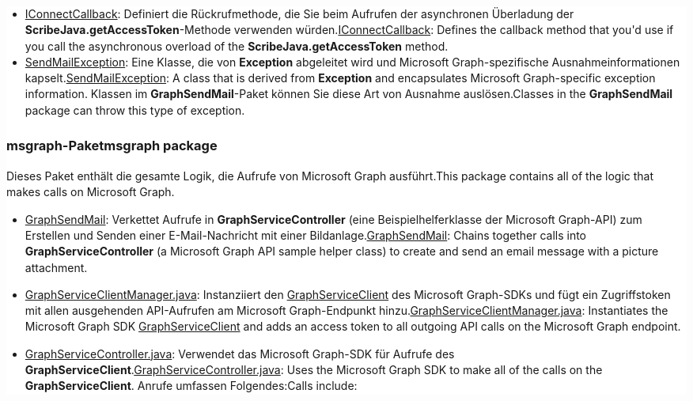 - <span data-ttu-id="45245-177">[IConnectCallback](https://github.com/microsoftgraph/console-java-connect-sample/blob/master/src/main/java/com/microsoft/graphsample/connect/IConnectCallback.java): Definiert die Rückrufmethode, die Sie beim Aufrufen der asynchronen Überladung der **ScribeJava.getAccessToken**-Methode verwenden würden.</span><span class="sxs-lookup"><span data-stu-id="45245-177">[IConnectCallback](https://github.com/microsoftgraph/console-java-connect-sample/blob/master/src/main/java/com/microsoft/graphsample/connect/IConnectCallback.java): Defines the callback method that you'd use if you call the asynchronous overload of the **ScribeJava.getAccessToken** method.</span></span>
- <span data-ttu-id="45245-178">[SendMailException](https://github.com/microsoftgraph/console-java-connect-sample/blob/master/src/main/java/com/microsoft/graphsample/msgraph/SendMailException.java): Eine Klasse, die von **Exception** abgeleitet wird und Microsoft Graph-spezifische Ausnahmeinformationen kapselt.</span><span class="sxs-lookup"><span data-stu-id="45245-178">[SendMailException](https://github.com/microsoftgraph/console-java-connect-sample/blob/master/src/main/java/com/microsoft/graphsample/msgraph/SendMailException.java): A class that is derived from **Exception** and encapsulates Microsoft Graph-specific exception information.</span></span> <span data-ttu-id="45245-179">Klassen im **GraphSendMail**-Paket können Sie diese Art von Ausnahme auslösen.</span><span class="sxs-lookup"><span data-stu-id="45245-179">Classes in the **GraphSendMail** package can throw this type of exception.</span></span>

### <a name="msgraph-package"></a><span data-ttu-id="45245-180">msgraph-Paket</span><span class="sxs-lookup"><span data-stu-id="45245-180">msgraph package</span></span>

<span data-ttu-id="45245-181">Dieses Paket enthält die gesamte Logik, die Aufrufe von Microsoft Graph ausführt.</span><span class="sxs-lookup"><span data-stu-id="45245-181">This package contains all of the logic that makes calls on Microsoft Graph.</span></span>

- <span data-ttu-id="45245-182">[GraphSendMail](https://github.com/microsoftgraph/console-java-connect-sample/blob/master/src/main/java/com/microsoft/graphsample/msgraph/GraphSendMail.java): Verkettet Aufrufe in **GraphServiceController** (eine Beispielhelferklasse der Microsoft Graph-API) zum Erstellen und Senden einer E-Mail-Nachricht mit einer Bildanlage.</span><span class="sxs-lookup"><span data-stu-id="45245-182">[GraphSendMail](https://github.com/microsoftgraph/console-java-connect-sample/blob/master/src/main/java/com/microsoft/graphsample/msgraph/GraphSendMail.java): Chains together calls into **GraphServiceController** (a Microsoft Graph API sample helper class) to create and send an email message with a picture attachment.</span></span>
- <span data-ttu-id="45245-183">[GraphServiceClientManager.java](https://github.com/microsoftgraph/console-java-connect-sample/blob/master/src/main/java/com/microsoft/graphsample/msgraph/GraphServiceClientManager.java): Instanziiert den [GraphServiceClient](https://github.com/microsoftgraph/msgraph-sdk-java/blob/dev/src/main/java/com/microsoft/graph/requests/extensions/GraphServiceClient.java) des Microsoft Graph-SDKs und fügt ein Zugriffstoken mit allen ausgehenden API-Aufrufen am Microsoft Graph-Endpunkt hinzu.</span><span class="sxs-lookup"><span data-stu-id="45245-183">[GraphServiceClientManager.java](https://github.com/microsoftgraph/console-java-connect-sample/blob/master/src/main/java/com/microsoft/graphsample/msgraph/GraphServiceClientManager.java): Instantiates the Microsoft Graph SDK [GraphServiceClient](https://github.com/microsoftgraph/msgraph-sdk-java/blob/dev/src/main/java/com/microsoft/graph/requests/extensions/GraphServiceClient.java) and adds an access token to all outgoing API calls on the Microsoft Graph endpoint.</span></span>

- <span data-ttu-id="45245-184">[GraphServiceController.java](https://github.com/microsoftgraph/console-java-connect-sample/blob/master/src/main/java/com/microsoft/graphsample/msgraph/GraphServiceController.java): Verwendet das Microsoft Graph-SDK für Aufrufe des **GraphServiceClient**.</span><span class="sxs-lookup"><span data-stu-id="45245-184">[GraphServiceController.java](https://github.com/microsoftgraph/console-java-connect-sample/blob/master/src/main/java/com/microsoft/graphsample/msgraph/GraphServiceController.java): Uses the Microsoft Graph SDK to make all of the calls on the **GraphServiceClient**.</span></span> <span data-ttu-id="45245-185">Anrufe umfassen Folgendes:</span><span class="sxs-lookup"><span data-stu-id="45245-185">Calls include:</span></span>
